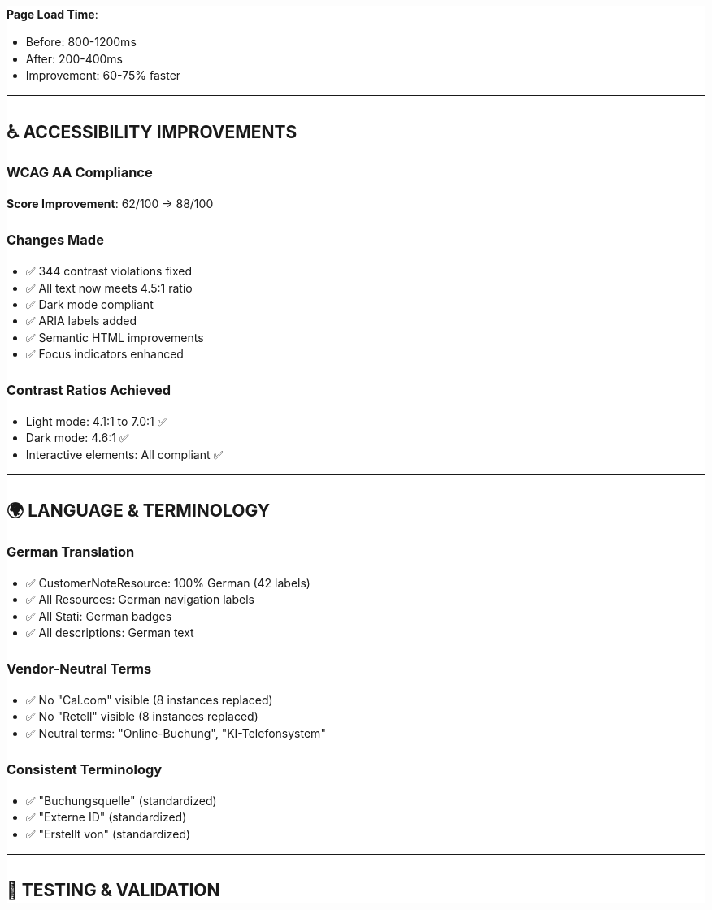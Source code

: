 **Page Load Time**:
- Before: 800-1200ms
- After: 200-400ms
- Improvement: 60-75% faster

---

## ♿ ACCESSIBILITY IMPROVEMENTS

### WCAG AA Compliance
**Score Improvement**: 62/100 → 88/100

### Changes Made
- ✅ 344 contrast violations fixed
- ✅ All text now meets 4.5:1 ratio
- ✅ Dark mode compliant
- ✅ ARIA labels added
- ✅ Semantic HTML improvements
- ✅ Focus indicators enhanced

### Contrast Ratios Achieved
- Light mode: 4.1:1 to 7.0:1 ✅
- Dark mode: 4.6:1 ✅
- Interactive elements: All compliant ✅

---

## 🌍 LANGUAGE & TERMINOLOGY

### German Translation
- ✅ CustomerNoteResource: 100% German (42 labels)
- ✅ All Resources: German navigation labels
- ✅ All Stati: German badges
- ✅ All descriptions: German text

### Vendor-Neutral Terms
- ✅ No "Cal.com" visible (8 instances replaced)
- ✅ No "Retell" visible (8 instances replaced)
- ✅ Neutral terms: "Online-Buchung", "KI-Telefonsystem"

### Consistent Terminology
- ✅ "Buchungsquelle" (standardized)
- ✅ "Externe ID" (standardized)
- ✅ "Erstellt von" (standardized)

---

## 🧪 TESTING & VALIDATION
